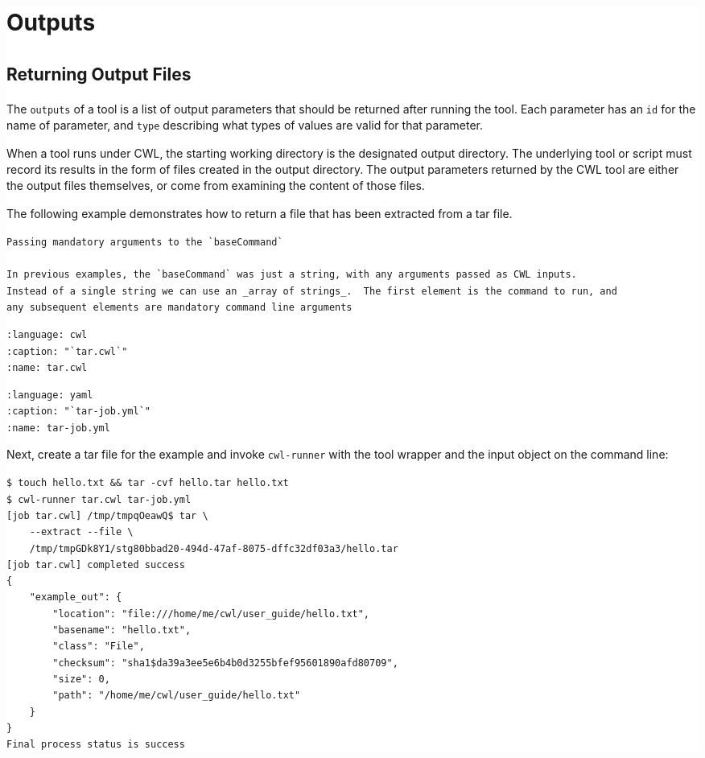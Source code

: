 # Outputs

## Returning Output Files

The `outputs` of a tool is a list of output parameters that should be
returned after running the tool.  Each parameter has an `id` for the name
of parameter, and `type` describing what types of values are valid for
that parameter.

When a tool runs under CWL, the starting working directory is the
designated output directory.  The underlying tool or script must record
its results in the form of files created in the output directory.  The
output parameters returned by the CWL tool are either the output files
themselves, or come from examining the content of those files.

The following example demonstrates how to return a file that has been extracted from a tar file.

```{tip}
Passing mandatory arguments to the `baseCommand`

In previous examples, the `baseCommand` was just a string, with any arguments passed as CWL inputs.
Instead of a single string we can use an _array of strings_.  The first element is the command to run, and
any subsequent elements are mandatory command line arguments
```

```{literalinclude} /_includes/cwl/04-output/tar.cwl
:language: cwl
:caption: "`tar.cwl`"
:name: tar.cwl
```

```{literalinclude} /_includes/cwl/04-output/tar-job.yml
:language: yaml
:caption: "`tar-job.yml`"
:name: tar-job.yml
```

Next, create a tar file for the example and invoke `cwl-runner` with the tool
wrapper and the input object on the command line:

```{code-block} console
$ touch hello.txt && tar -cvf hello.tar hello.txt
$ cwl-runner tar.cwl tar-job.yml
[job tar.cwl] /tmp/tmpqOeawQ$ tar \
    --extract --file \
    /tmp/tmpGDk8Y1/stg80bbad20-494d-47af-8075-dffc32df03a3/hello.tar
[job tar.cwl] completed success
{
    "example_out": {
        "location": "file:///home/me/cwl/user_guide/hello.txt",
        "basename": "hello.txt",
        "class": "File",
        "checksum": "sha1$da39a3ee5e6b4b0d3255bfef95601890afd80709",
        "size": 0,
        "path": "/home/me/cwl/user_guide/hello.txt"
    }
}
Final process status is success
```
